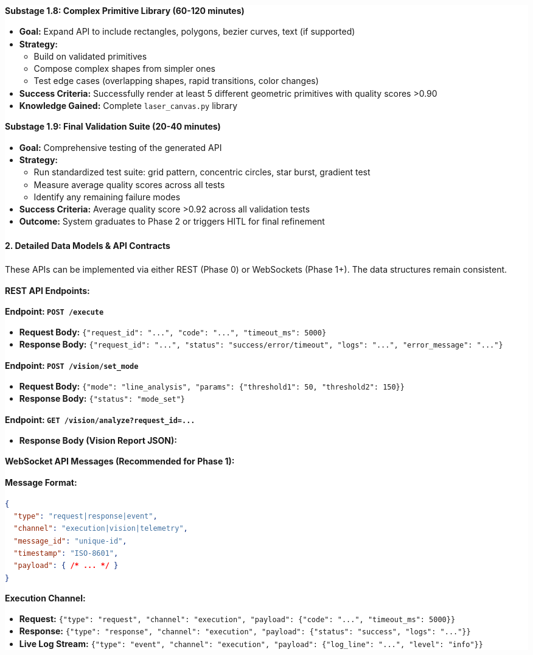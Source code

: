 **Substage 1.8: Complex Primitive Library (60-120 minutes)**
- **Goal:** Expand API to include rectangles, polygons, bezier curves, text (if supported)
- **Strategy:**
  - Build on validated primitives
  - Compose complex shapes from simpler ones
  - Test edge cases (overlapping shapes, rapid transitions, color changes)
- **Success Criteria:** Successfully render at least 5 different geometric primitives with quality scores >0.90
- **Knowledge Gained:** Complete `laser_canvas.py` library

**Substage 1.9: Final Validation Suite (20-40 minutes)**
- **Goal:** Comprehensive testing of the generated API
- **Strategy:**
  - Run standardized test suite: grid pattern, concentric circles, star burst, gradient test
  - Measure average quality scores across all tests
  - Identify any remaining failure modes
- **Success Criteria:** Average quality score >0.92 across all validation tests
- **Outcome:** System graduates to Phase 2 or triggers HITL for final refinement

#### **2. Detailed Data Models & API Contracts**

These APIs can be implemented via either REST (Phase 0) or WebSockets (Phase 1+). The data structures remain consistent.

**REST API Endpoints:**

**Endpoint: `POST /execute`**
- **Request Body:** `{"request_id": "...", "code": "...", "timeout_ms": 5000}`
- **Response Body:** `{"request_id": "...", "status": "success/error/timeout", "logs": "...", "error_message": "..."}`

**Endpoint: `POST /vision/set_mode`**
- **Request Body:** `{"mode": "line_analysis", "params": {"threshold1": 50, "threshold2": 150}}`
- **Response Body:** `{"status": "mode_set"}`

**Endpoint: `GET /vision/analyze?request_id=...`**
- **Response Body (Vision Report JSON):**

**WebSocket API Messages (Recommended for Phase 1):**

**Message Format:**
```json
{
  "type": "request|response|event",
  "channel": "execution|vision|telemetry",
  "message_id": "unique-id",
  "timestamp": "ISO-8601",
  "payload": { /* ... */ }
}
```

**Execution Channel:**
- **Request:** `{"type": "request", "channel": "execution", "payload": {"code": "...", "timeout_ms": 5000}}`
- **Response:** `{"type": "response", "channel": "execution", "payload": {"status": "success", "logs": "..."}}`
- **Live Log Stream:** `{"type": "event", "channel": "execution", "payload": {"log_line": "...", "level": "info"}}`
